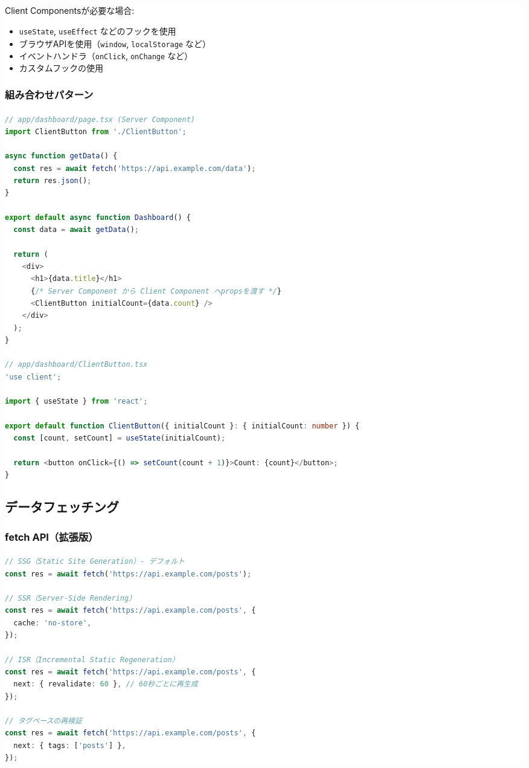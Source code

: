 
Client Componentsが必要な場合:
- `useState`, `useEffect` などのフックを使用
- ブラウザAPIを使用（`window`, `localStorage` など）
- イベントハンドラ（`onClick`, `onChange` など）
- カスタムフックの使用

### 組み合わせパターン

```typescript
// app/dashboard/page.tsx (Server Component)
import ClientButton from './ClientButton';

async function getData() {
  const res = await fetch('https://api.example.com/data');
  return res.json();
}

export default async function Dashboard() {
  const data = await getData();

  return (
    <div>
      <h1>{data.title}</h1>
      {/* Server Component から Client Component へpropsを渡す */}
      <ClientButton initialCount={data.count} />
    </div>
  );
}

// app/dashboard/ClientButton.tsx
'use client';

import { useState } from 'react';

export default function ClientButton({ initialCount }: { initialCount: number }) {
  const [count, setCount] = useState(initialCount);

  return <button onClick={() => setCount(count + 1)}>Count: {count}</button>;
}
```

## データフェッチング

### fetch API（拡張版）

```typescript
// SSG（Static Site Generation）- デフォルト
const res = await fetch('https://api.example.com/posts');

// SSR（Server-Side Rendering）
const res = await fetch('https://api.example.com/posts', {
  cache: 'no-store',
});

// ISR（Incremental Static Regeneration）
const res = await fetch('https://api.example.com/posts', {
  next: { revalidate: 60 }, // 60秒ごとに再生成
});

// タグベースの再検証
const res = await fetch('https://api.example.com/posts', {
  next: { tags: ['posts'] },
});
```